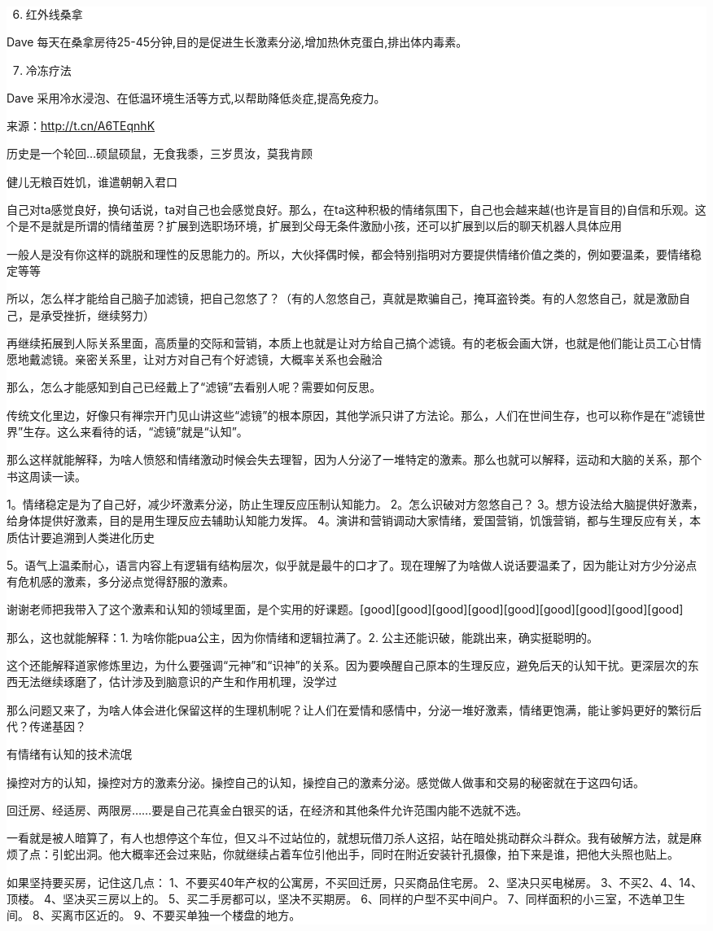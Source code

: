 6. 红外线桑拿 

Dave 每天在桑拿房待25-45分钟,目的是促进生长激素分泌,增加热休克蛋白,排出体内毒素。 

7. 冷冻疗法

Dave 采用冷水浸泡、在低温环境生活等方式,以帮助降低炎症,提高免疫力。

来源：http://t.cn/A6TEqnhK

历史是一个轮回…硕鼠硕鼠，无食我黍，三岁贯汝，莫我肯顾

健儿无粮百姓饥，谁遣朝朝入君口

自己对ta感觉良好，换句话说，ta对自己也会感觉良好。那么，在ta这种积极的情绪氛围下，自己也会越来越(也许是盲目的)自信和乐观。这个是不是就是所谓的情绪茧房？扩展到选职场环境，扩展到父母无条件激励小孩，还可以扩展到以后的聊天机器人具体应用

一般人是没有你这样的跳脱和理性的反思能力的。所以，大伙择偶时候，都会特别指明对方要提供情绪价值之类的，例如要温柔，要情绪稳定等等

所以，怎么样才能给自己脑子加滤镜，把自己忽悠了？（有的人忽悠自己，真就是欺骗自己，掩耳盗铃类。有的人忽悠自己，就是激励自己，是承受挫折，继续努力）

再继续拓展到人际关系里面，高质量的交际和营销，本质上也就是让对方给自己搞个滤镜。有的老板会画大饼，也就是他们能让员工心甘情愿地戴滤镜。亲密关系里，让对方对自己有个好滤镜，大概率关系也会融洽

那么，怎么才能感知到自己已经戴上了“滤镜”去看别人呢？需要如何反思。

传统文化里边，好像只有禅宗开门见山讲这些“滤镜”的根本原因，其他学派只讲了方法论。那么，人们在世间生存，也可以称作是在“滤镜世界”生存。这么来看待的话，“滤镜”就是“认知”。

那么这样就能解释，为啥人愤怒和情绪激动时候会失去理智，因为人分泌了一堆特定的激素。那么也就可以解释，运动和大脑的关系，那个书这周读一读。

1。情绪稳定是为了自己好，减少坏激素分泌，防止生理反应压制认知能力。 2。怎么识破对方忽悠自己？ 3。想方设法给大脑提供好激素，给身体提供好激素，目的是用生理反应去辅助认知能力发挥。 4。演讲和营销调动大家情绪，爱国营销，饥饿营销，都与生理反应有关，本质估计要追溯到人类进化历史

5。语气上温柔耐心，语言内容上有逻辑有结构层次，似乎就是最牛的口才了。现在理解了为啥做人说话要温柔了，因为能让对方少分泌点有危机感的激素，多分泌点觉得舒服的激素。

谢谢老师把我带入了这个激素和认知的领域里面，是个实用的好课题。[good][good][good][good][good][good][good][good][good]

那么，这也就能解释：1. 为啥你能pua公主，因为你情绪和逻辑拉满了。2. 公主还能识破，能跳出来，确实挺聪明的。

这个还能解释道家修炼里边，为什么要强调“元神”和“识神”的关系。因为要唤醒自己原本的生理反应，避免后天的认知干扰。更深层次的东西无法继续琢磨了，估计涉及到脑意识的产生和作用机理，没学过

那么问题又来了，为啥人体会进化保留这样的生理机制呢？让人们在爱情和感情中，分泌一堆好激素，情绪更饱满，能让爹妈更好的繁衍后代？传递基因？

有情绪有认知的技术流氓

操控对方的认知，操控对方的激素分泌。操控自己的认知，操控自己的激素分泌。感觉做人做事和交易的秘密就在于这四句话。

回迁房、经适房、两限房……要是自己花真金白银买的话，在经济和其他条件允许范围内能不选就不选。

一看就是被人暗算了，有人也想停这个车位，但又斗不过站位的，就想玩借刀杀人这招，站在暗处挑动群众斗群众。我有破解方法，就是麻烦了点：引蛇出洞。他大概率还会过来贴，你就继续占着车位引他出手，同时在附近安装针孔摄像，拍下来是谁，把他大头照也贴上。

如果坚持要买房，记住这几点：
1、不要买40年产权的公寓房，不买回迁房，只买商品住宅房。
2、坚决只买电梯房。
3、不买2、4、14、顶楼。
4、坚决买三房以上的。
5、买二手房都可以，坚决不买期房。
6、同样的户型不买中间户。
7、同样面积的小三室，不选单卫生间。
8、买离市区近的。
9、不要买单独一个楼盘的地方。
